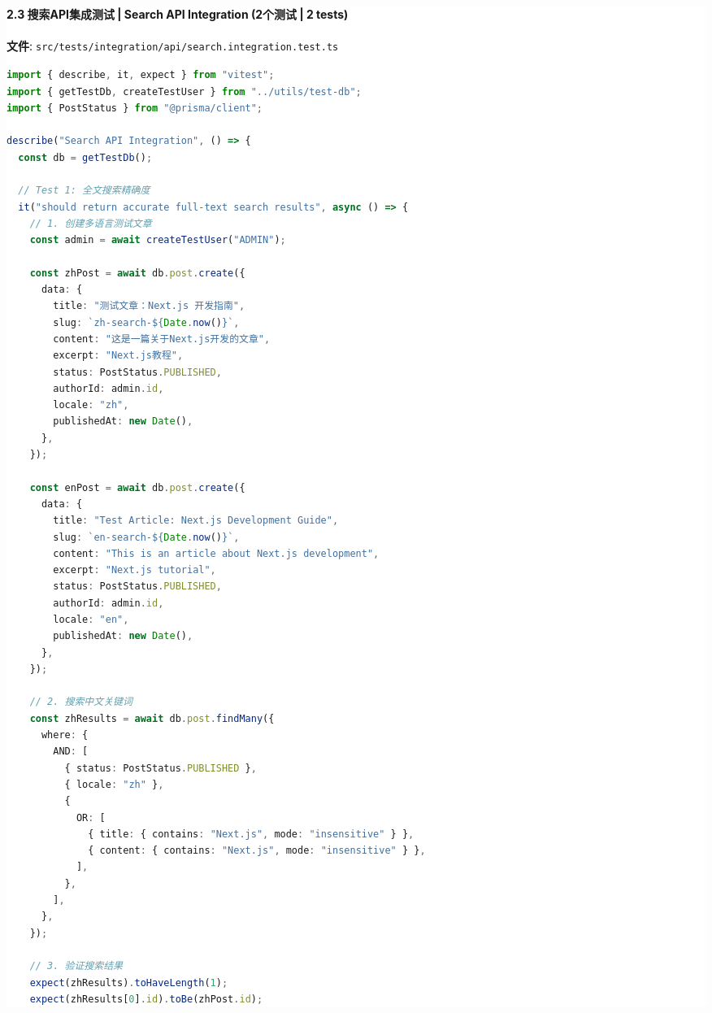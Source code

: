 
#### 2.3 搜索API集成测试 | Search API Integration (2个测试 | 2 tests)

**文件**: `src/tests/integration/api/search.integration.test.ts`

```typescript
import { describe, it, expect } from "vitest";
import { getTestDb, createTestUser } from "../utils/test-db";
import { PostStatus } from "@prisma/client";

describe("Search API Integration", () => {
  const db = getTestDb();

  // Test 1: 全文搜索精确度
  it("should return accurate full-text search results", async () => {
    // 1. 创建多语言测试文章
    const admin = await createTestUser("ADMIN");

    const zhPost = await db.post.create({
      data: {
        title: "测试文章：Next.js 开发指南",
        slug: `zh-search-${Date.now()}`,
        content: "这是一篇关于Next.js开发的文章",
        excerpt: "Next.js教程",
        status: PostStatus.PUBLISHED,
        authorId: admin.id,
        locale: "zh",
        publishedAt: new Date(),
      },
    });

    const enPost = await db.post.create({
      data: {
        title: "Test Article: Next.js Development Guide",
        slug: `en-search-${Date.now()}`,
        content: "This is an article about Next.js development",
        excerpt: "Next.js tutorial",
        status: PostStatus.PUBLISHED,
        authorId: admin.id,
        locale: "en",
        publishedAt: new Date(),
      },
    });

    // 2. 搜索中文关键词
    const zhResults = await db.post.findMany({
      where: {
        AND: [
          { status: PostStatus.PUBLISHED },
          { locale: "zh" },
          {
            OR: [
              { title: { contains: "Next.js", mode: "insensitive" } },
              { content: { contains: "Next.js", mode: "insensitive" } },
            ],
          },
        ],
      },
    });

    // 3. 验证搜索结果
    expect(zhResults).toHaveLength(1);
    expect(zhResults[0].id).toBe(zhPost.id);

```